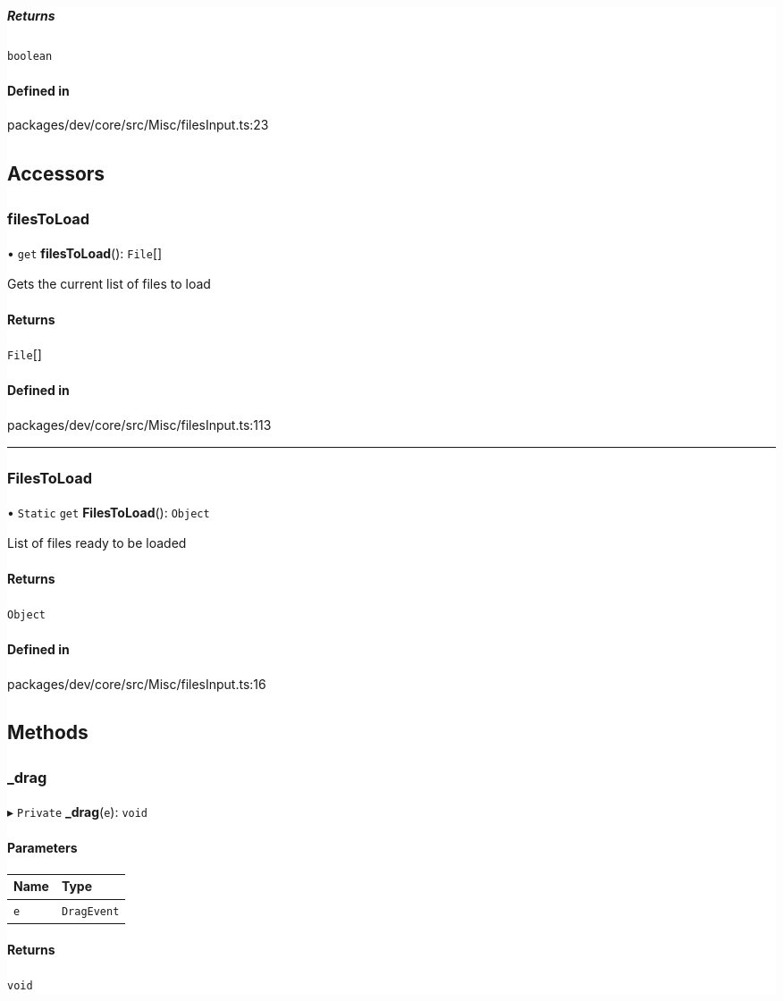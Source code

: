 ##### Returns

`boolean`

#### Defined in

packages/dev/core/src/Misc/filesInput.ts:23

## Accessors

### filesToLoad

• `get` **filesToLoad**(): `File`[]

Gets the current list of files to load

#### Returns

`File`[]

#### Defined in

packages/dev/core/src/Misc/filesInput.ts:113

___

### FilesToLoad

• `Static` `get` **FilesToLoad**(): `Object`

List of files ready to be loaded

#### Returns

`Object`

#### Defined in

packages/dev/core/src/Misc/filesInput.ts:16

## Methods

### \_drag

▸ `Private` **_drag**(`e`): `void`

#### Parameters

| Name | Type |
| :------ | :------ |
| `e` | `DragEvent` |

#### Returns

`void`
